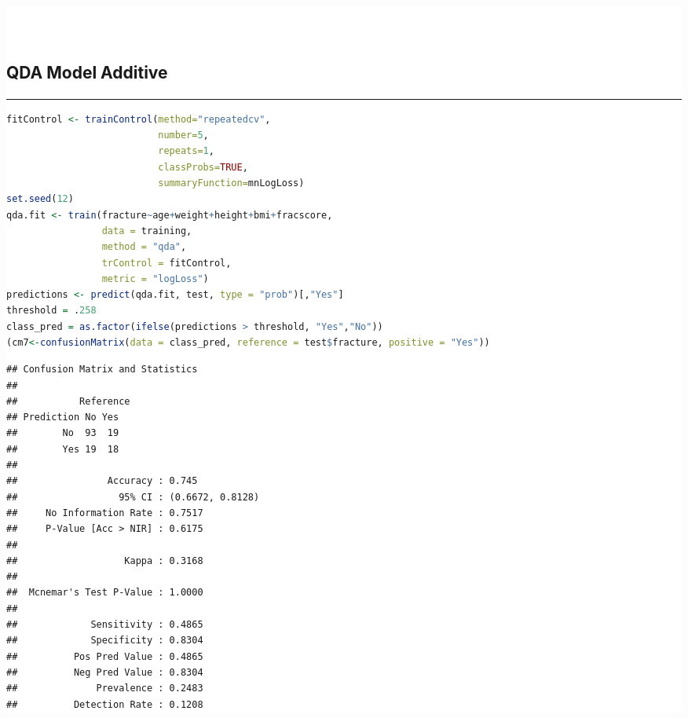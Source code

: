<br> <br>

## QDA Model Additive

<hr>

``` r
fitControl <- trainControl(method="repeatedcv",
                           number=5,
                           repeats=1,
                           classProbs=TRUE,
                           summaryFunction=mnLogLoss)
set.seed(12)
qda.fit <- train(fracture~age+weight+height+bmi+fracscore,
                 data = training,
                 method = "qda",
                 trControl = fitControl,
                 metric = "logLoss")
predictions <- predict(qda.fit, test, type = "prob")[,"Yes"]
threshold = .258
class_pred = as.factor(ifelse(predictions > threshold, "Yes","No"))
(cm7<-confusionMatrix(data = class_pred, reference = test$fracture, positive = "Yes"))
```

    ## Confusion Matrix and Statistics
    ## 
    ##           Reference
    ## Prediction No Yes
    ##        No  93  19
    ##        Yes 19  18
    ##                                           
    ##                Accuracy : 0.745           
    ##                  95% CI : (0.6672, 0.8128)
    ##     No Information Rate : 0.7517          
    ##     P-Value [Acc > NIR] : 0.6175          
    ##                                           
    ##                   Kappa : 0.3168          
    ##                                           
    ##  Mcnemar's Test P-Value : 1.0000          
    ##                                           
    ##             Sensitivity : 0.4865          
    ##             Specificity : 0.8304          
    ##          Pos Pred Value : 0.4865          
    ##          Neg Pred Value : 0.8304          
    ##              Prevalence : 0.2483          
    ##          Detection Rate : 0.1208          